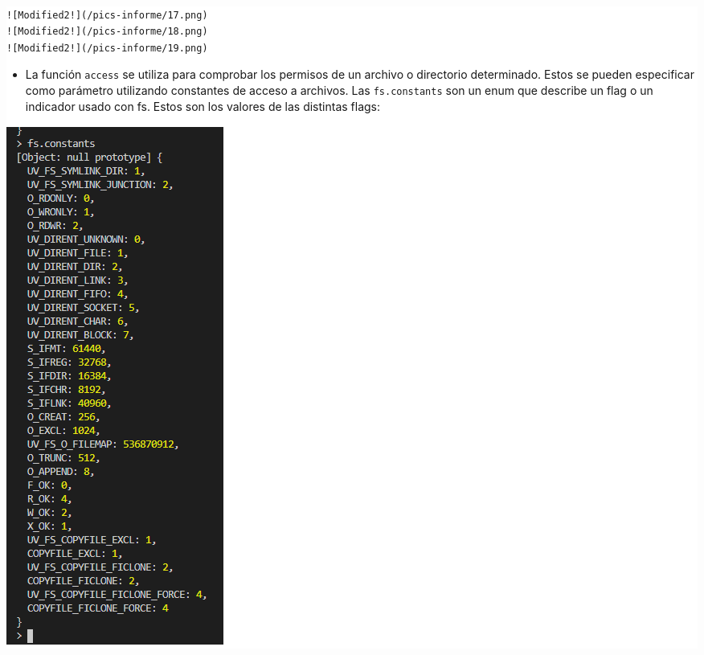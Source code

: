     ![Modified2!](/pics-informe/17.png)
    ![Modified2!](/pics-informe/18.png)
    ![Modified2!](/pics-informe/19.png)

- La función `access` se utiliza para comprobar los permisos de un archivo o directorio determinado. Estos se pueden especificar como parámetro utilizando constantes de acceso a archivos. Las `fs.constants` son un enum que describe un flag o un indicador usado con fs. 
Estos son los valores de las distintas flags:

![flags!](/pics-informe/flags.png)

